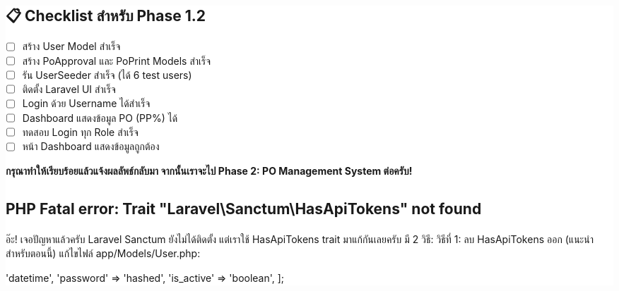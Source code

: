 
## 📋 Checklist สำหรับ Phase 1.2

- [ ] สร้าง User Model สำเร็จ
- [ ] สร้าง PoApproval และ PoPrint Models สำเร็จ
- [ ] รัน UserSeeder สำเร็จ (ได้ 6 test users)
- [ ] ติดตั้ง Laravel UI สำเร็จ
- [ ] Login ด้วย Username ได้สำเร็จ
- [ ] Dashboard แสดงข้อมูล PO (PP%) ได้
- [ ] ทดสอบ Login ทุก Role สำเร็จ
- [ ] หน้า Dashboard แสดงข้อมูลถูกต้อง

**กรุณาทำให้เรียบร้อยแล้วแจ้งผลลัพธ์กลับมา จากนั้นเราจะไป Phase 2: PO Management System ต่อครับ!**

## PHP Fatal error:  Trait "Laravel\Sanctum\HasApiTokens" not found

อ๊ะ! เจอปัญหาแล้วครับ Laravel Sanctum ยังไม่ได้ติดตั้ง แต่เราใช้ HasApiTokens trait
มาแก้กันเลยครับ มี 2 วิธี:
วิธีที่ 1: ลบ HasApiTokens ออก (แนะนำสำหรับตอนนี้)
แก้ไขไฟล์ app/Models/User.php:
<?php

namespace App\Models;

use Illuminate\Database\Eloquent\Factories\HasFactory;
use Illuminate\Foundation\Auth\User as Authenticatable;
use Illuminate\Notifications\Notifiable;

class User extends Authenticatable
{
    use HasFactory, Notifiable;

    // ใช้ Modern Database
    protected $connection = 'modern';
    protected $table = 'users';

    protected $fillable = [
        'username',
        'password',
        'full_name',
        'email',
        'role',
        'approval_level',
        'is_active',
    ];

    protected $hidden = [
        'password',
        'remember_token',
    ];

    protected $casts = [
        'email_verified_at' => 'datetime',
        'password' => 'hashed',
        'is_active' => 'boolean',
    ];
